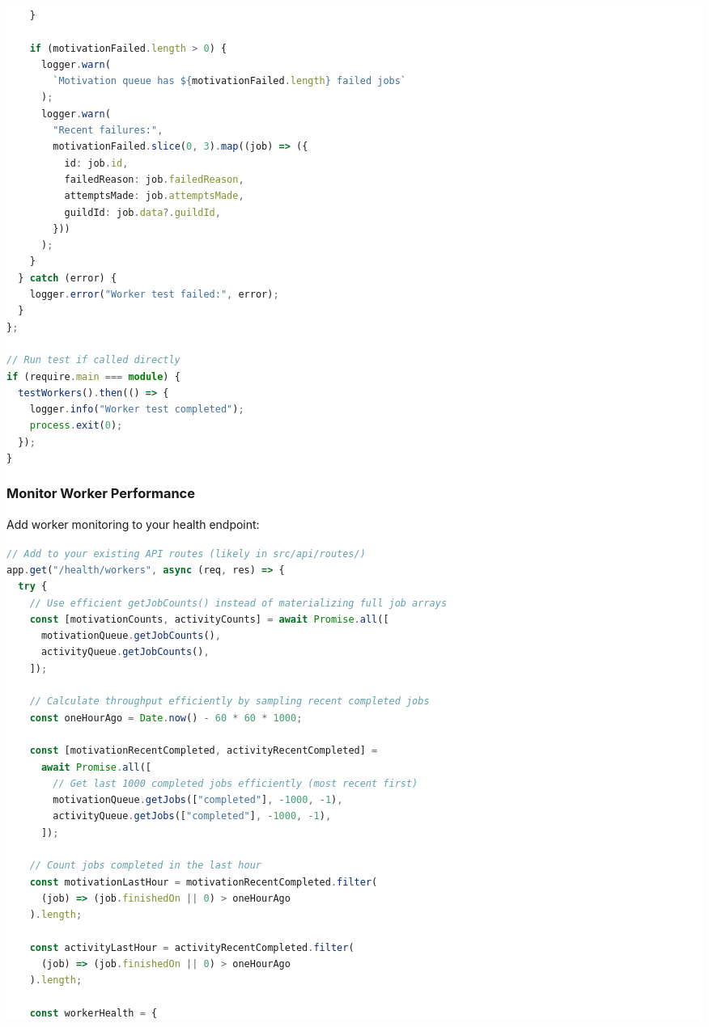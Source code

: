 ```typescript
    }

    if (motivationFailed.length > 0) {
      logger.warn(
        `Motivation queue has ${motivationFailed.length} failed jobs`
      );
      logger.warn(
        "Recent failures:",
        motivationFailed.slice(0, 3).map((job) => ({
          id: job.id,
          failedReason: job.failedReason,
          attemptsMade: job.attemptsMade,
          guildId: job.data?.guildId,
        }))
      );
    }
  } catch (error) {
    logger.error("Worker test failed:", error);
  }
};

// Run test if called directly
if (require.main === module) {
  testWorkers().then(() => {
    logger.info("Worker test completed");
    process.exit(0);
  });
}
```

### Monitor Worker Performance

Add worker monitoring to your health endpoint:

```typescript
// Add to your existing API routes (likely in src/api/routes/)
app.get("/health/workers", async (req, res) => {
  try {
    // Use efficient getJobCounts() instead of materializing full job arrays
    const [motivationCounts, activityCounts] = await Promise.all([
      motivationQueue.getJobCounts(),
      activityQueue.getJobCounts(),
    ]);

    // Calculate throughput efficiently by sampling recent completed jobs
    const oneHourAgo = Date.now() - 60 * 60 * 1000;

    const [motivationRecentCompleted, activityRecentCompleted] =
      await Promise.all([
        // Get last 1000 completed jobs efficiently (most recent first)
        motivationQueue.getJobs(["completed"], -1000, -1),
        activityQueue.getJobs(["completed"], -1000, -1),
      ]);

    // Count jobs completed in the last hour
    const motivationLastHour = motivationRecentCompleted.filter(
      (job) => (job.finishedOn || 0) > oneHourAgo
    ).length;

    const activityLastHour = activityRecentCompleted.filter(
      (job) => (job.finishedOn || 0) > oneHourAgo
    ).length;

    const workerHealth = {
```